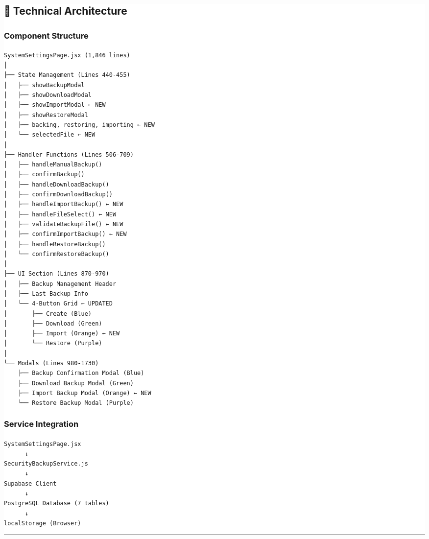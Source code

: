 
## 🔧 Technical Architecture

### Component Structure

```
SystemSettingsPage.jsx (1,846 lines)
│
├── State Management (Lines 440-455)
│   ├── showBackupModal
│   ├── showDownloadModal
│   ├── showImportModal ← NEW
│   ├── showRestoreModal
│   ├── backing, restoring, importing ← NEW
│   └── selectedFile ← NEW
│
├── Handler Functions (Lines 506-709)
│   ├── handleManualBackup()
│   ├── confirmBackup()
│   ├── handleDownloadBackup()
│   ├── confirmDownloadBackup()
│   ├── handleImportBackup() ← NEW
│   ├── handleFileSelect() ← NEW
│   ├── validateBackupFile() ← NEW
│   ├── confirmImportBackup() ← NEW
│   ├── handleRestoreBackup()
│   └── confirmRestoreBackup()
│
├── UI Section (Lines 870-970)
│   ├── Backup Management Header
│   ├── Last Backup Info
│   └── 4-Button Grid ← UPDATED
│       ├── Create (Blue)
│       ├── Download (Green)
│       ├── Import (Orange) ← NEW
│       └── Restore (Purple)
│
└── Modals (Lines 980-1730)
    ├── Backup Confirmation Modal (Blue)
    ├── Download Backup Modal (Green)
    ├── Import Backup Modal (Orange) ← NEW
    └── Restore Backup Modal (Purple)
```

### Service Integration

```
SystemSettingsPage.jsx
      ↓
SecurityBackupService.js
      ↓
Supabase Client
      ↓
PostgreSQL Database (7 tables)
      ↓
localStorage (Browser)
```

---